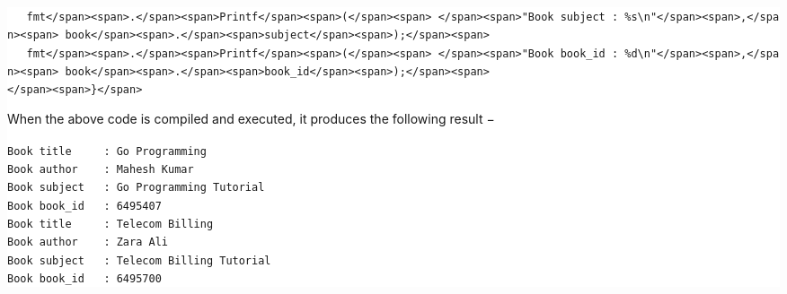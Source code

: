```
   fmt</span><span>.</span><span>Printf</span><span>(</span><span> </span><span>"Book subject : %s\n"</span><span>,</span><span> book</span><span>.</span><span>subject</span><span>);</span><span>
   fmt</span><span>.</span><span>Printf</span><span>(</span><span> </span><span>"Book book_id : %d\n"</span><span>,</span><span> book</span><span>.</span><span>book_id</span><span>);</span><span>
</span><span>}</span>
```

When the above code is compiled and executed, it produces the following result −

```
Book title     : Go Programming
Book author    : Mahesh Kumar
Book subject   : Go Programming Tutorial
Book book_id   : 6495407
Book title     : Telecom Billing
Book author    : Zara Ali
Book subject   : Telecom Billing Tutorial
Book book_id   : 6495700
```
